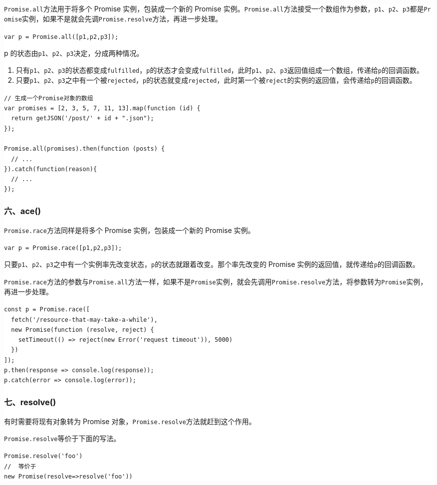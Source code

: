 `Promise.all`方法用于将多个 Promise 实例，包装成一个新的 Promise 实例。`Promise.all`方法接受一个数组作为参数，`p1`、`p2`、`p3`都是`Promise`实例，如果不是就会先调`Promise.resolve`方法，再进一步处理。

```
var p = Promise.all([p1,p2,p3]);
```

p 的状态由`p1`、`p2`、`p3`决定，分成两种情况。

1. 只有`p1`、`p2`、`p3`的状态都变成`fulfilled`，`p`的状态才会变成`fulfilled`，此时`p1`、`p2`、`p3`返回值组成一个数组，传递给`p`的回调函数。
2. 只要`p1`、`p2`、`p3`之中有一个被`rejected`，`p`的状态就变成`rejected`，此时第一个被`reject`的实例的返回值，会传递给`p`的回调函数。

```
// 生成一个Promise对象的数组
var promises = [2, 3, 5, 7, 11, 13].map(function (id) {
  return getJSON('/post/' + id + ".json");
});

Promise.all(promises).then(function (posts) {
  // ...
}).catch(function(reason){
  // ...
});

```

### 六、ace()

`Promise.race`方法同样是将多个 Promise 实例，包装成一个新的 Promise 实例。

```
var p = Promise.race([p1,p2,p3]);
```

只要`p1`、`p2`、`p3`之中有一个实例率先改变状态，`p`的状态就跟着改变。那个率先改变的 Promise 实例的返回值，就传递给`p`的回调函数。

`Promise.race`方法的参数与`Promise.all`方法一样，如果不是`Promise`实例，就会先调用`Promise.resolve`方法，将参数转为`Promise`实例，再进一步处理。

```
const p = Promise.race([
  fetch('/resource-that-may-take-a-while'),
  new Promise(function (resolve, reject) {
    setTimeout(() => reject(new Error('request timeout')), 5000)
  })
]);
p.then(response => console.log(response));
p.catch(error => console.log(error));
```

### 七、resolve()

有时需要将现有对象转为 Promise 对象，`Promise.resolve`方法就赶到这个作用。

`Promise.resolve`等价于下面的写法。

```
Promise.resolve('foo')
//  等价于
new Promise(resolve=>resolve('foo'))
```
